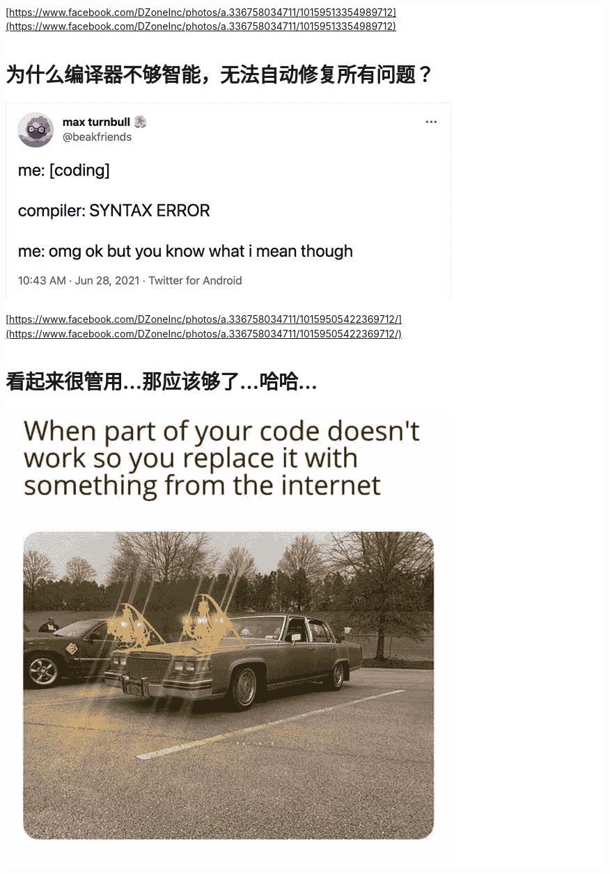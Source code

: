 [https://www.facebook.com/DZoneInc/photos/a.336758034711/10159513354989712](https://www.facebook.com/DZoneInc/photos/a.336758034711/10159513354989712)

# 为什么编译器不够智能，无法自动修复所有问题？

![](img/0f4756a3f4b0388efd2aa0b2e72f9388.png)

[https://www.facebook.com/DZoneInc/photos/a.336758034711/10159505422369712/](https://www.facebook.com/DZoneInc/photos/a.336758034711/10159505422369712/)

# 看起来很管用…那应该够了…哈哈…

![](img/f0653d37a0aafa9f3e9447bc26e2db76.png)
